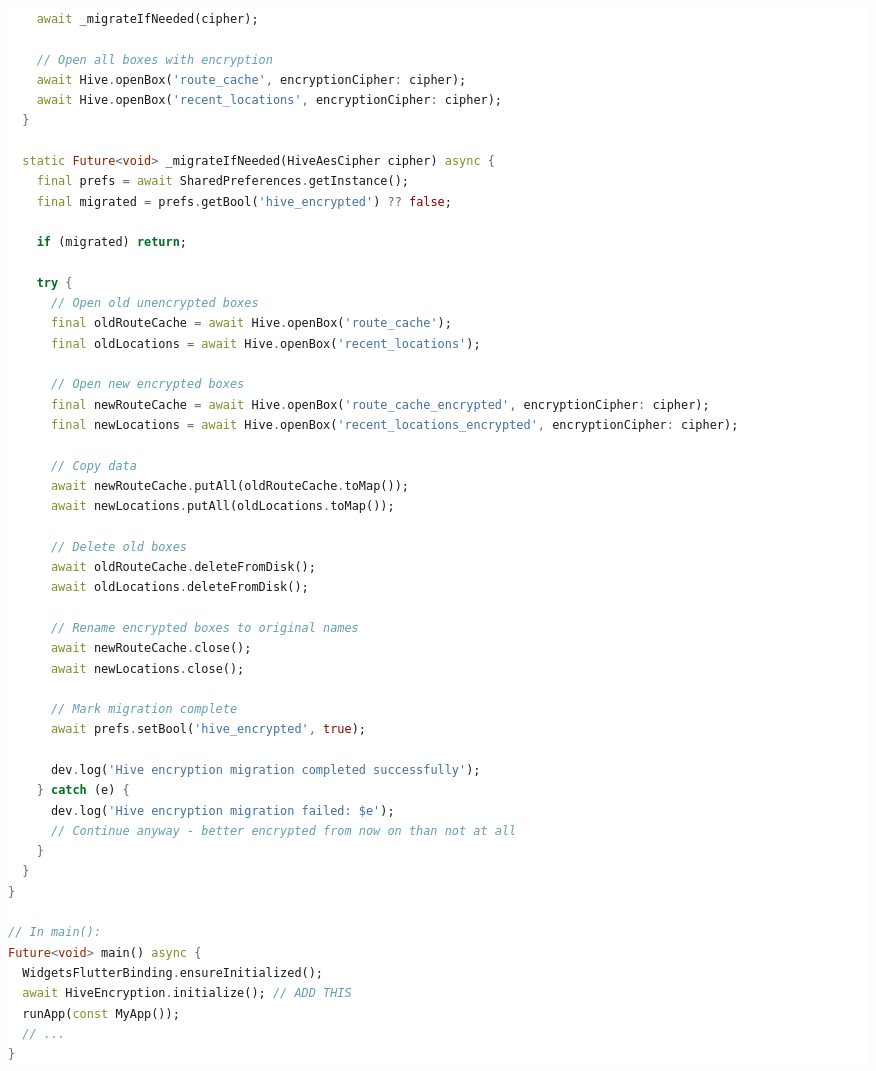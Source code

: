 ```dart
    await _migrateIfNeeded(cipher);
    
    // Open all boxes with encryption
    await Hive.openBox('route_cache', encryptionCipher: cipher);
    await Hive.openBox('recent_locations', encryptionCipher: cipher);
  }
  
  static Future<void> _migrateIfNeeded(HiveAesCipher cipher) async {
    final prefs = await SharedPreferences.getInstance();
    final migrated = prefs.getBool('hive_encrypted') ?? false;
    
    if (migrated) return;
    
    try {
      // Open old unencrypted boxes
      final oldRouteCache = await Hive.openBox('route_cache');
      final oldLocations = await Hive.openBox('recent_locations');
      
      // Open new encrypted boxes
      final newRouteCache = await Hive.openBox('route_cache_encrypted', encryptionCipher: cipher);
      final newLocations = await Hive.openBox('recent_locations_encrypted', encryptionCipher: cipher);
      
      // Copy data
      await newRouteCache.putAll(oldRouteCache.toMap());
      await newLocations.putAll(oldLocations.toMap());
      
      // Delete old boxes
      await oldRouteCache.deleteFromDisk();
      await oldLocations.deleteFromDisk();
      
      // Rename encrypted boxes to original names
      await newRouteCache.close();
      await newLocations.close();
      
      // Mark migration complete
      await prefs.setBool('hive_encrypted', true);
      
      dev.log('Hive encryption migration completed successfully');
    } catch (e) {
      dev.log('Hive encryption migration failed: $e');
      // Continue anyway - better encrypted from now on than not at all
    }
  }
}

// In main():
Future<void> main() async {
  WidgetsFlutterBinding.ensureInitialized();
  await HiveEncryption.initialize(); // ADD THIS
  runApp(const MyApp());
  // ...
}
```
